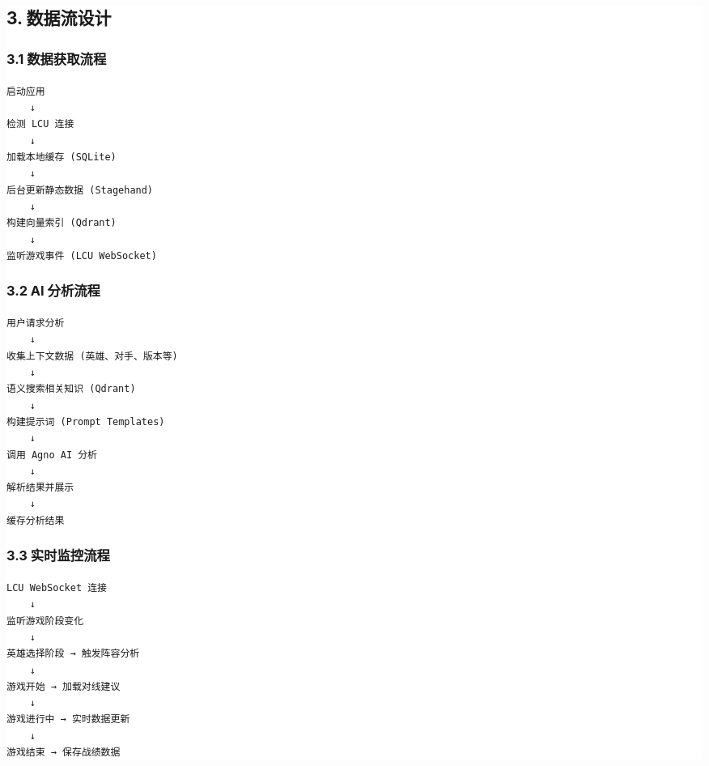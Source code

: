 ## 3. 数据流设计

### 3.1 数据获取流程

```
启动应用
    ↓
检测 LCU 连接
    ↓
加载本地缓存 (SQLite)
    ↓
后台更新静态数据 (Stagehand)
    ↓
构建向量索引 (Qdrant)
    ↓
监听游戏事件 (LCU WebSocket)
```

### 3.2 AI 分析流程

```
用户请求分析
    ↓
收集上下文数据 (英雄、对手、版本等)
    ↓
语义搜索相关知识 (Qdrant)
    ↓
构建提示词 (Prompt Templates)
    ↓
调用 Agno AI 分析
    ↓
解析结果并展示
    ↓
缓存分析结果
```

### 3.3 实时监控流程

```
LCU WebSocket 连接
    ↓
监听游戏阶段变化
    ↓
英雄选择阶段 → 触发阵容分析
    ↓
游戏开始 → 加载对线建议
    ↓
游戏进行中 → 实时数据更新
    ↓
游戏结束 → 保存战绩数据
```
